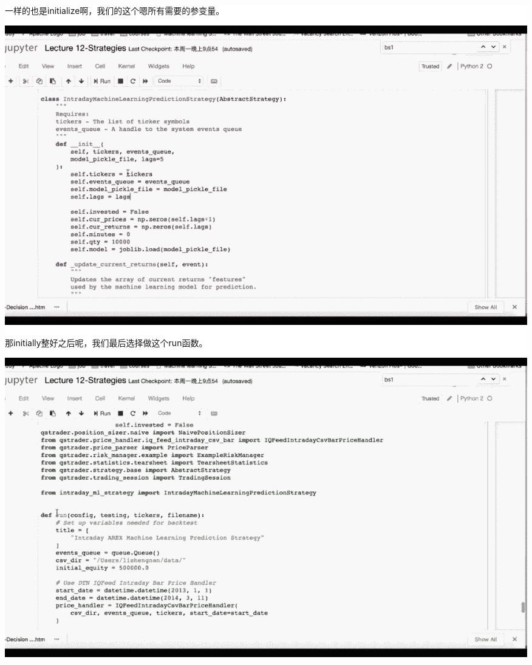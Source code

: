 一样的也是initialize啊，我们的这个嗯所有需要的参变量。

![](img/4aca8059f57b56ac1238e8675968ee29_293.png)

那initially整好之后呢，我们最后选择做这个run函数。

![](img/4aca8059f57b56ac1238e8675968ee29_295.png)
